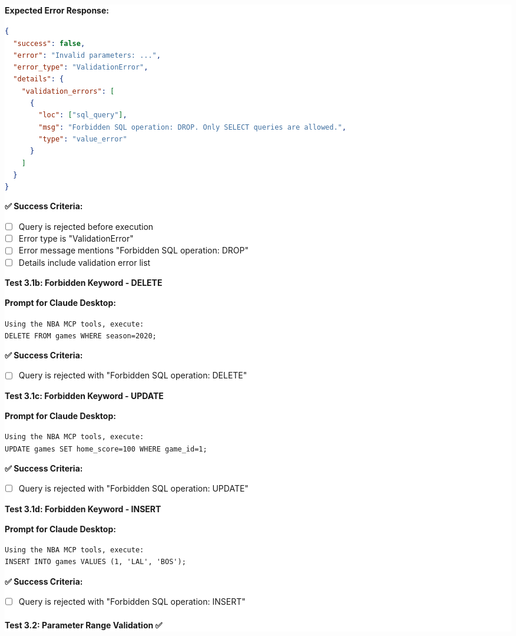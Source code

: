 **Expected Error Response:**
```json
{
  "success": false,
  "error": "Invalid parameters: ...",
  "error_type": "ValidationError",
  "details": {
    "validation_errors": [
      {
        "loc": ["sql_query"],
        "msg": "Forbidden SQL operation: DROP. Only SELECT queries are allowed.",
        "type": "value_error"
      }
    ]
  }
}
```

**✅ Success Criteria:**
- [ ] Query is rejected before execution
- [ ] Error type is "ValidationError"
- [ ] Error message mentions "Forbidden SQL operation: DROP"
- [ ] Details include validation error list

**Test 3.1b: Forbidden Keyword - DELETE**

**Prompt for Claude Desktop:**
```
Using the NBA MCP tools, execute:
DELETE FROM games WHERE season=2020;
```

**✅ Success Criteria:**
- [ ] Query is rejected with "Forbidden SQL operation: DELETE"

**Test 3.1c: Forbidden Keyword - UPDATE**

**Prompt for Claude Desktop:**
```
Using the NBA MCP tools, execute:
UPDATE games SET home_score=100 WHERE game_id=1;
```

**✅ Success Criteria:**
- [ ] Query is rejected with "Forbidden SQL operation: UPDATE"

**Test 3.1d: Forbidden Keyword - INSERT**

**Prompt for Claude Desktop:**
```
Using the NBA MCP tools, execute:
INSERT INTO games VALUES (1, 'LAL', 'BOS');
```

**✅ Success Criteria:**
- [ ] Query is rejected with "Forbidden SQL operation: INSERT"

#### Test 3.2: Parameter Range Validation ✅
